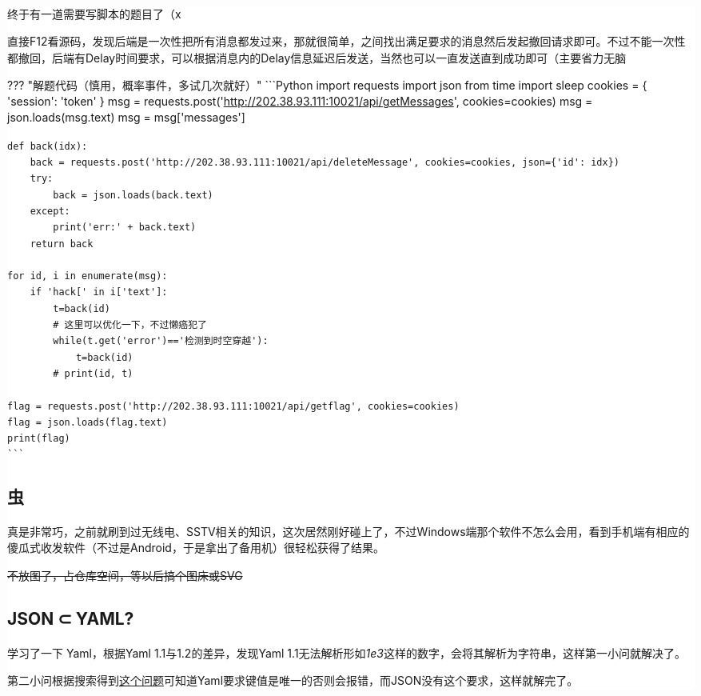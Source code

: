 终于有一道需要写脚本的题目了（x

直接F12看源码，发现后端是一次性把所有消息都发过来，那就很简单，之间找出满足要求的消息然后发起撤回请求即可。不过不能一次性都撤回，后端有Delay时间要求，可以根据消息内的Delay信息延迟后发送，当然也可以一直发送直到成功即可（主要省力无脑

??? "解题代码（慎用，概率事件，多试几次就好）"
    ```Python
    import requests
    import json
    from time import sleep
    cookies = {
        'session': 'token'
    }
    msg = requests.post('http://202.38.93.111:10021/api/getMessages', cookies=cookies)
    msg = json.loads(msg.text)
    msg = msg['messages']

    def back(idx):
        back = requests.post('http://202.38.93.111:10021/api/deleteMessage', cookies=cookies, json={'id': idx})
        try:
            back = json.loads(back.text)
        except:
            print('err:' + back.text)
        return back

    for id, i in enumerate(msg):
        if 'hack[' in i['text']:
            t=back(id)
            # 这里可以优化一下，不过懒癌犯了
            while(t.get('error')=='检测到时空穿越'):
                t=back(id)
            # print(id, t)
            
    flag = requests.post('http://202.38.93.111:10021/api/getflag', cookies=cookies)
    flag = json.loads(flag.text)
    print(flag)
    ```

## 虫

真是非常巧，之前就刷到过无线电、SSTV相关的知识，这次居然刚好碰上了，不过Windows端那个软件不怎么会用，看到手机端有相应的傻瓜式收发软件（不过是Android，于是拿出了备用机）很轻松获得了结果。

~~不放图了，占仓库空间，等以后搞个图床或SVG~~

## JSON ⊂ YAML?

学习了一下 Yaml，根据Yaml 1.1与1.2的差异，发现Yaml 1.1无法解析形如*1e3*这样的数字，会将其解析为字符串，这样第一小问就解决了。

第二小问根据搜索得到[这个问题](https://stackoverflow.com/questions/21584985/what-valid-json-files-are-not-valid-yaml-1-1-files)可知道Yaml要求键值是唯一的否则会报错，而JSON没有这个要求，这样就解完了。
